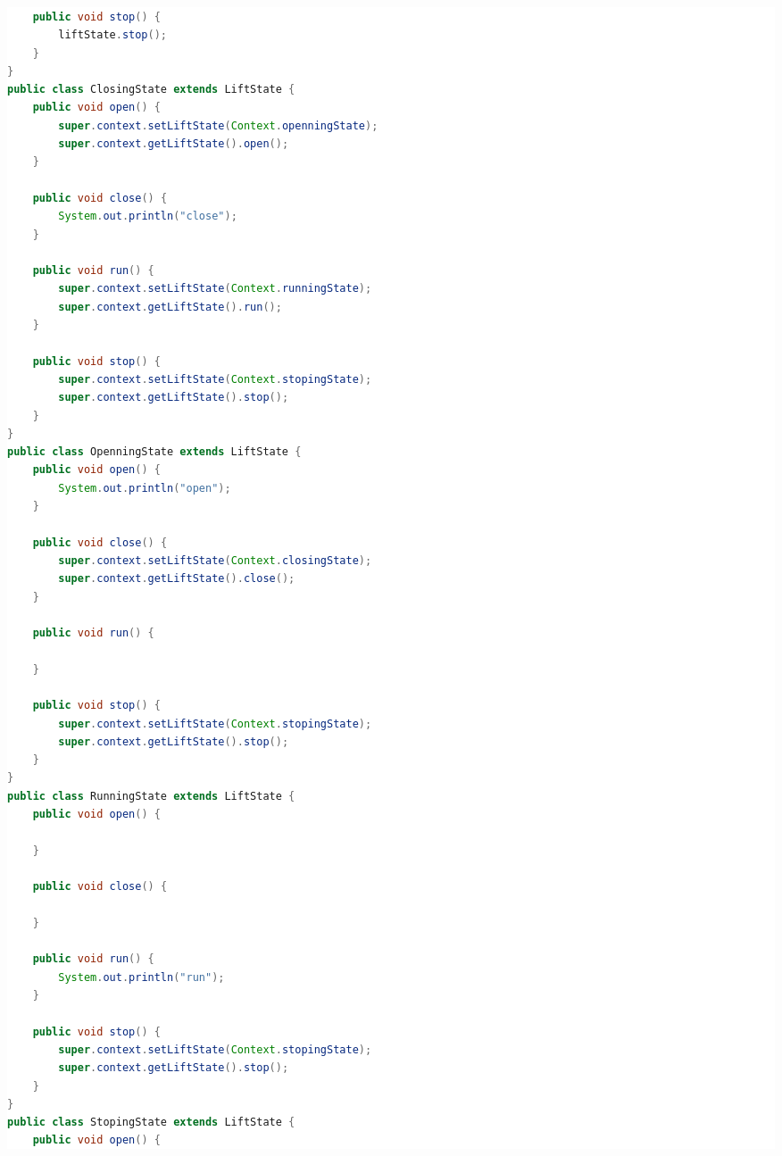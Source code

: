 ```java
    public void stop() {
        liftState.stop();
    }
}
public class ClosingState extends LiftState {
    public void open() {
        super.context.setLiftState(Context.openningState);
        super.context.getLiftState().open();
    }

    public void close() {
        System.out.println("close");
    }

    public void run() {
        super.context.setLiftState(Context.runningState);
        super.context.getLiftState().run();
    }

    public void stop() {
        super.context.setLiftState(Context.stopingState);
        super.context.getLiftState().stop();
    }
}
public class OpenningState extends LiftState {
    public void open() {
        System.out.println("open");
    }

    public void close() {
        super.context.setLiftState(Context.closingState);
        super.context.getLiftState().close();
    }

    public void run() {

    }

    public void stop() {
        super.context.setLiftState(Context.stopingState);
        super.context.getLiftState().stop();
    }
}
public class RunningState extends LiftState {
    public void open() {

    }

    public void close() {

    }

    public void run() {
        System.out.println("run");
    }

    public void stop() {
        super.context.setLiftState(Context.stopingState);
        super.context.getLiftState().stop();
    }
}
public class StopingState extends LiftState {
    public void open() {
```